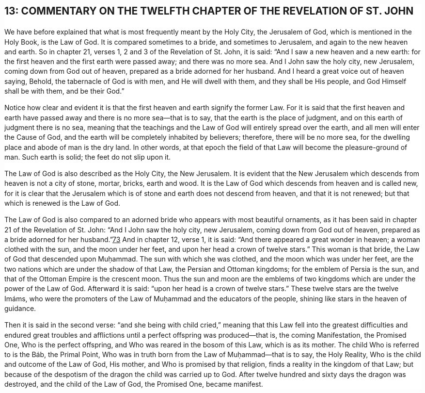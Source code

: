 
## 13: COMMENTARY ON THE TWELFTH CHAPTER OF THE REVELATION OF ST. JOHN

We have before explained that what is most frequently meant by the Holy City, the Jerusalem of God, which is mentioned in the Holy Book, is the Law of God. It is compared sometimes to a bride, and sometimes to Jerusalem, and again to the new heaven and earth. So in chapter 21, verses 1, 2 and 3 of the Revelation of St. John, it is said: “And I saw a new heaven and a new earth: for the first heaven and the first earth were passed away; and there was no more sea. And I John saw the holy city, new Jerusalem, coming down from God out of heaven, prepared as a bride adorned for her husband. And I heard a great voice out of heaven saying, Behold, the tabernacle of God is with men, and He will dwell with them, and they shall be His people, and God Himself shall be with them, and be their God.”

Notice how clear and evident it is that the first heaven and earth signify the former Law. For it is said that the first heaven and earth have passed away and there is no more sea—that is to say, that the earth is the place of judgment, and on this earth of judgment there is no sea, meaning that the teachings and the Law of God will entirely spread over the earth, and all men will enter the Cause of God, and the earth will be completely inhabited by believers; therefore, there will be no more sea, for the dwelling place and abode of man is the dry land. In other words, at that epoch the field of that Law will become the pleasure-ground of man. Such earth is solid; the feet do not slip upon it.

The Law of God is also described as the Holy City, the New Jerusalem. It is evident that the New Jerusalem which descends from heaven is not a city of stone, mortar, bricks, earth and wood. It is the Law of God which descends from heaven and is called new, for it is clear that the Jerusalem which is of stone and earth does not descend from heaven, and that it is not renewed; but that which is renewed is the Law of God.

The Law of God is also compared to an adorned bride who appears with most beautiful ornaments, as it has been said in chapter 21 of the Revelation of St. John: “And I John saw the holy city, new Jerusalem, coming down from God out of heaven, prepared as a bride adorned for her husband.”[73](http://www.gutenberg.org/files/19289/19289-h/19289-h.html#note_73) And in chapter 12, verse 1, it is said: “And there appeared a great wonder in heaven; a woman clothed with the sun, and the moon under her feet, and upon her head a crown of twelve stars.” This woman is that bride, the Law of God that descended upon Muḥammad. The sun with which she was clothed, and the moon which was under her feet, are the two nations which are under the shadow of that Law, the Persian and Ottoman kingdoms; for the emblem of Persia is the sun, and that of the Ottoman Empire is the crescent moon. Thus the sun and moon are the emblems of two kingdoms which are under the power of the Law of God. Afterward it is said: “upon her head is a crown of twelve stars.” These twelve stars are the twelve Imáms, who were the promoters of the Law of Muḥammad and the educators of the people, shining like stars in the heaven of guidance.

Then it is said in the second verse: “and she being with child cried,” meaning that this Law fell into the greatest difficulties and endured great troubles and afflictions until a perfect offspring was produced—that is, the coming Manifestation, the Promised One, Who is the perfect offspring, and Who was reared in the bosom of this Law, which is as its mother. The child Who is referred to is the Báb, the Primal Point, Who was in truth born from the Law of Muḥammad—that is to say, the Holy Reality, Who is the child and outcome of the Law of God, His mother, and Who is promised by that religion, finds a reality in the kingdom of that Law; but because of the despotism of the dragon the child was carried up to God. After twelve hundred and sixty days the dragon was destroyed, and the child of the Law of God, the Promised One, became manifest.
